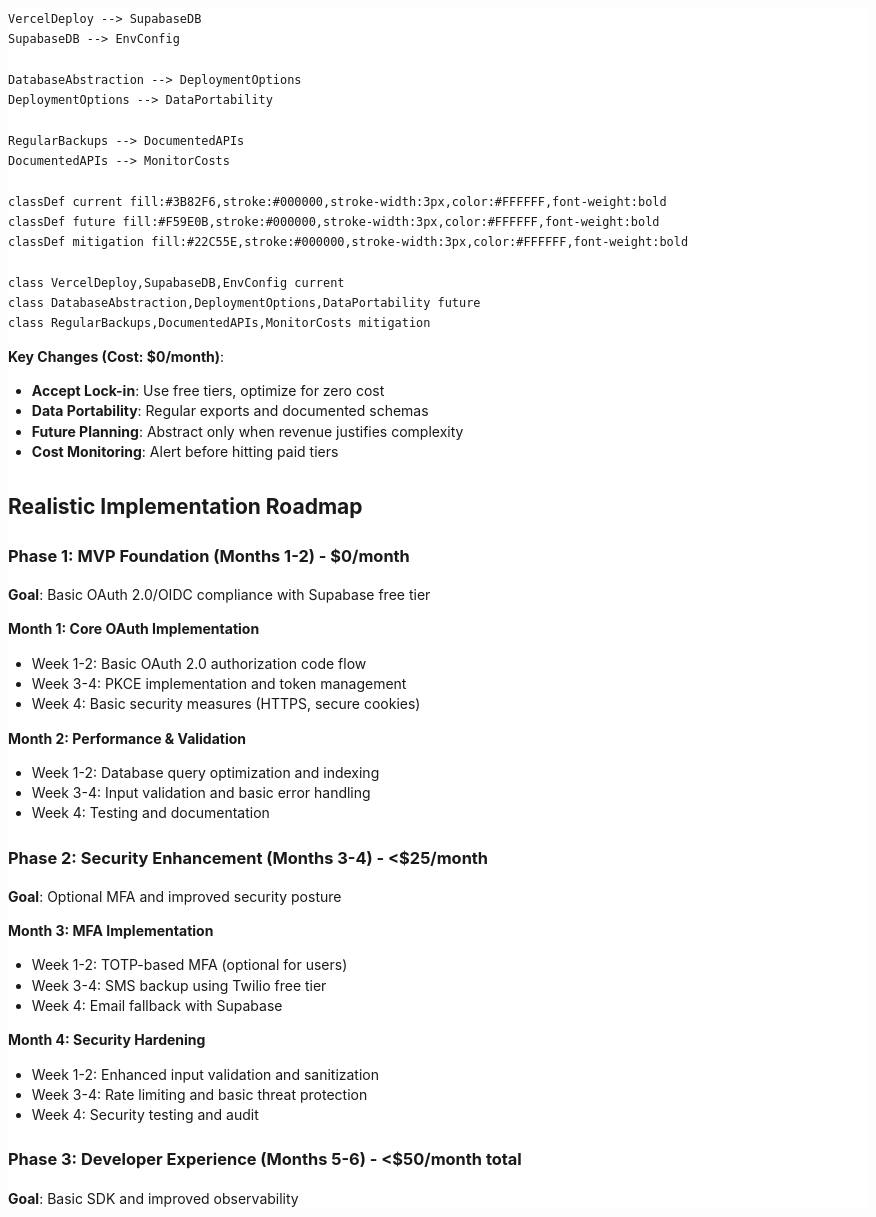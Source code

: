     VercelDeploy --> SupabaseDB
    SupabaseDB --> EnvConfig
    
    DatabaseAbstraction --> DeploymentOptions
    DeploymentOptions --> DataPortability
    
    RegularBackups --> DocumentedAPIs
    DocumentedAPIs --> MonitorCosts
    
    classDef current fill:#3B82F6,stroke:#000000,stroke-width:3px,color:#FFFFFF,font-weight:bold
    classDef future fill:#F59E0B,stroke:#000000,stroke-width:3px,color:#FFFFFF,font-weight:bold
    classDef mitigation fill:#22C55E,stroke:#000000,stroke-width:3px,color:#FFFFFF,font-weight:bold
    
    class VercelDeploy,SupabaseDB,EnvConfig current
    class DatabaseAbstraction,DeploymentOptions,DataPortability future
    class RegularBackups,DocumentedAPIs,MonitorCosts mitigation
</div>

**Key Changes (Cost: $0/month)**:
- **Accept Lock-in**: Use free tiers, optimize for zero cost
- **Data Portability**: Regular exports and documented schemas
- **Future Planning**: Abstract only when revenue justifies complexity
- **Cost Monitoring**: Alert before hitting paid tiers

## Realistic Implementation Roadmap

### Phase 1: MVP Foundation (Months 1-2) - $0/month
**Goal**: Basic OAuth 2.0/OIDC compliance with Supabase free tier

**Month 1: Core OAuth Implementation**
- Week 1-2: Basic OAuth 2.0 authorization code flow
- Week 3-4: PKCE implementation and token management
- Week 4: Basic security measures (HTTPS, secure cookies)

**Month 2: Performance & Validation**
- Week 1-2: Database query optimization and indexing
- Week 3-4: Input validation and basic error handling
- Week 4: Testing and documentation

### Phase 2: Security Enhancement (Months 3-4) - <$25/month
**Goal**: Optional MFA and improved security posture

**Month 3: MFA Implementation**
- Week 1-2: TOTP-based MFA (optional for users)
- Week 3-4: SMS backup using Twilio free tier
- Week 4: Email fallback with Supabase

**Month 4: Security Hardening**
- Week 1-2: Enhanced input validation and sanitization
- Week 3-4: Rate limiting and basic threat protection
- Week 4: Security testing and audit

### Phase 3: Developer Experience (Months 5-6) - <$50/month total
**Goal**: Basic SDK and improved observability
